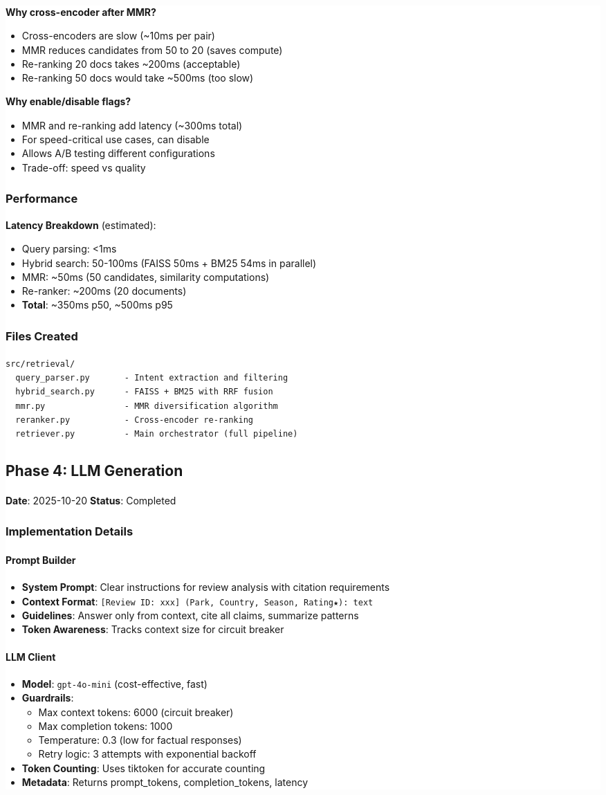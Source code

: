 **Why cross-encoder after MMR?**
- Cross-encoders are slow (~10ms per pair)
- MMR reduces candidates from 50 to 20 (saves compute)
- Re-ranking 20 docs takes ~200ms (acceptable)
- Re-ranking 50 docs would take ~500ms (too slow)

**Why enable/disable flags?**
- MMR and re-ranking add latency (~300ms total)
- For speed-critical use cases, can disable
- Allows A/B testing different configurations
- Trade-off: speed vs quality

### Performance

**Latency Breakdown** (estimated):
- Query parsing: <1ms
- Hybrid search: 50-100ms (FAISS 50ms + BM25 54ms in parallel)
- MMR: ~50ms (50 candidates, similarity computations)
- Re-ranker: ~200ms (20 documents)
- **Total**: ~350ms p50, ~500ms p95

### Files Created

```
src/retrieval/
  query_parser.py       - Intent extraction and filtering
  hybrid_search.py      - FAISS + BM25 with RRF fusion
  mmr.py                - MMR diversification algorithm
  reranker.py           - Cross-encoder re-ranking
  retriever.py          - Main orchestrator (full pipeline)
```

## Phase 4: LLM Generation

**Date**: 2025-10-20
**Status**: Completed

### Implementation Details

#### Prompt Builder
- **System Prompt**: Clear instructions for review analysis with citation requirements
- **Context Format**: `[Review ID: xxx] (Park, Country, Season, Rating★): text`
- **Guidelines**: Answer only from context, cite all claims, summarize patterns
- **Token Awareness**: Tracks context size for circuit breaker

#### LLM Client
- **Model**: `gpt-4o-mini` (cost-effective, fast)
- **Guardrails**:
  - Max context tokens: 6000 (circuit breaker)
  - Max completion tokens: 1000
  - Temperature: 0.3 (low for factual responses)
  - Retry logic: 3 attempts with exponential backoff
- **Token Counting**: Uses tiktoken for accurate counting
- **Metadata**: Returns prompt_tokens, completion_tokens, latency
